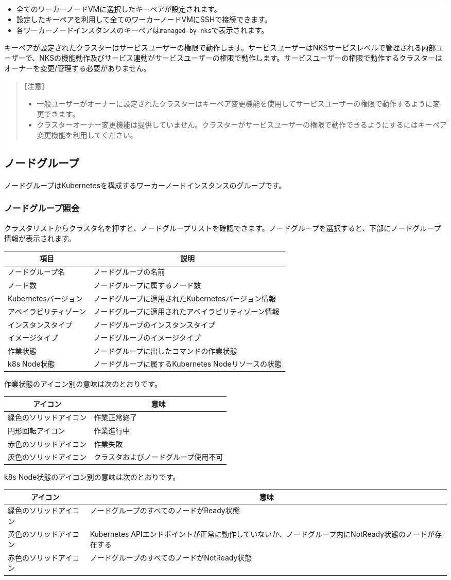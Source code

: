 * 全てのワーカーノードVMに選択したキーペアが設定されます。
* 設定したキーペアを利用して全てのワーカーノードVMにSSHで接続できます。
* 各ワーカーノードインスタンスのキーペアは`managed-by-nks`で表示されます。

キーペアが設定されたクラスターはサービスユーザーの権限で動作します。サービスユーザーはNKSサービスレベルで管理される内部ユーザーで、NKSの機能動作及びサービス連動がサービスユーザーの権限で動作します。サービスユーザーの権限で動作するクラスターはオーナーを変更/管理する必要がありません。

> [注意]
> * 一般ユーザーがオーナーに設定されたクラスターはキーペア変更機能を使用してサービスユーザーの権限で動作するように変更できます。
> * クラスターオーナー変更機能は提供していません。クラスターがサービスユーザーの権限で動作できるようにするにはキーペア変更機能を利用してください。

<a id="nodegroup-headings"></a>
## ノードグループ
ノードグループはKubernetesを構成するワーカーノードインスタンスのグループです。

<a id="nodegroup-show"></a>
### ノードグループ照会
クラスタリストからクラスタ名を押すと、ノードグループリストを確認できます。ノードグループを選択すると、下部にノードグループ情報が表示されます。

| 項目 | 説明 |
| --- | --- |
| ノードグループ名 | ノードグループの名前 |
| ノード数 | ノードグループに属するノード数 |
| Kubernetesバージョン | ノードグループに適用されたKubernetesバージョン情報 |
| アベイラビリティゾーン | ノードグループに適用されたアベイラビリティゾーン情報 |
| インスタンスタイプ | ノードグループのインスタンスタイプ |
| イメージタイプ | ノードグループのイメージタイプ |
| 作業状態 | ノードグループに出したコマンドの作業状態 |
| k8s Node状態 | ノードグループに属するKubernetes Nodeリソースの状態 |

作業状態のアイコン別の意味は次のとおりです。

| アイコン | 意味 |
| --- | --- |
| 緑色のソリッドアイコン | 作業正常終了 |
| 円形回転アイコン | 作業進行中 |
| 赤色のソリッドアイコン | 作業失敗 |
| 灰色のソリッドアイコン | クラスタおよびノードグループ使用不可 |

k8s Node状態のアイコン別の意味は次のとおりです。

| アイコン | 意味 |
| --- | --- |
| 緑色のソリッドアイコン | ノードグループのすべてのノードがReady状態 |
| 黄色のソリッドアイコン | Kubernetes APIエンドポイントが正常に動作していないか、ノードグループ内にNotReady状態のノードが存在する |
| 赤色のソリッドアイコン | ノードグループのすべてのノードがNotReady状態 |
